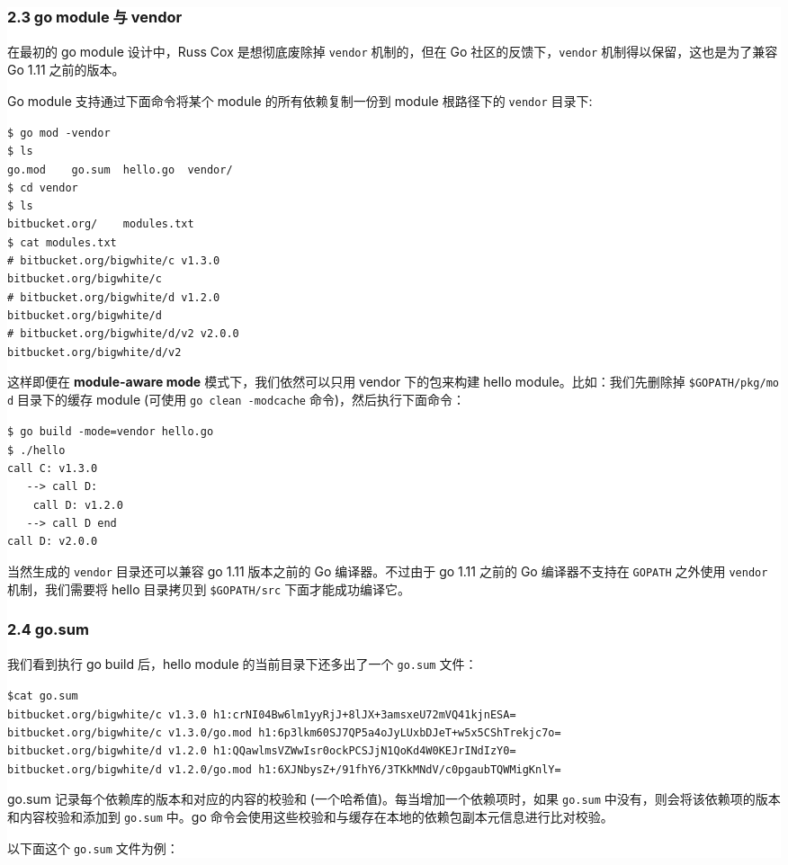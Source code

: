 ### 2.3 go module 与 vendor

在最初的 go module 设计中，Russ Cox 是想彻底废除掉 `vendor` 机制的，但在 Go 社区的反馈下，`vendor` 机制得以保留，这也是为了兼容 Go 1.11 之前的版本。

Go module 支持通过下面命令将某个 module 的所有依赖复制一份到 module 根路径下的 `vendor` 目录下:

```shell
$ go mod -vendor
$ ls
go.mod    go.sum  hello.go  vendor/
$ cd vendor
$ ls
bitbucket.org/    modules.txt
$ cat modules.txt
# bitbucket.org/bigwhite/c v1.3.0
bitbucket.org/bigwhite/c
# bitbucket.org/bigwhite/d v1.2.0
bitbucket.org/bigwhite/d
# bitbucket.org/bigwhite/d/v2 v2.0.0
bitbucket.org/bigwhite/d/v2 
```

这样即便在 **module-aware mode** 模式下，我们依然可以只用 vendor 下的包来构建 hello module。比如：我们先删除掉 `$GOPATH/pkg/mod` 目录下的缓存 module (可使用 `go clean -modcache` 命令)，然后执行下面命令：

```shell
$ go build -mode=vendor hello.go
$ ./hello
call C: v1.3.0
   --> call D:
    call D: v1.2.0
   --> call D end
call D: v2.0.0 
```

当然生成的 `vendor` 目录还可以兼容 go 1.11 版本之前的 Go 编译器。不过由于 go 1.11 之前的 Go 编译器不支持在 `GOPATH` 之外使用 `vendor` 机制，我们需要将 hello 目录拷贝到 `$GOPATH/src` 下面才能成功编译它。

### 2.4 go.sum

我们看到执行 go build 后，hello module 的当前目录下还多出了一个 `go.sum` 文件：

```shell
$cat go.sum
bitbucket.org/bigwhite/c v1.3.0 h1:crNI04Bw6lm1yyRjJ+8lJX+3amsxeU72mVQ41kjnESA=
bitbucket.org/bigwhite/c v1.3.0/go.mod h1:6p3lkm60SJ7QP5a4oJyLUxbDJeT+w5x5CShTrekjc7o=
bitbucket.org/bigwhite/d v1.2.0 h1:QQawlmsVZWwIsr0ockPCSJjN1QoKd4W0KEJrINdIzY0=
bitbucket.org/bigwhite/d v1.2.0/go.mod h1:6XJNbysZ+/91fhY6/3TKkMNdV/c0pgaubTQWMigKnlY= 
```

go.sum 记录每个依赖库的版本和对应的内容的校验和 (一个哈希值)。每当增加一个依赖项时，如果 `go.sum` 中没有，则会将该依赖项的版本和内容校验和添加到 `go.sum` 中。go 命令会使用这些校验和与缓存在本地的依赖包副本元信息进行比对校验。

以下面这个 `go.sum` 文件为例：
